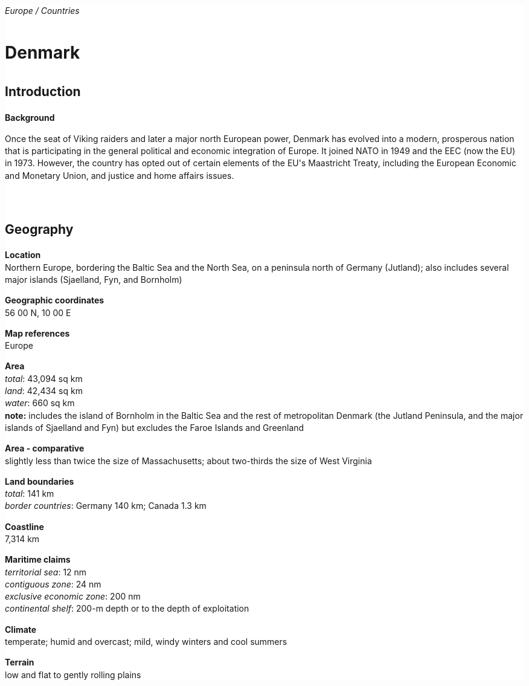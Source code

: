 _Europe / Countries_

# Denmark

## Introduction

**Background**<br>
<p>Once the seat of Viking raiders and later a major north European power, Denmark has evolved into a modern, prosperous nation that is participating in the general political and economic integration of Europe. It joined NATO in 1949 and the EEC (now the EU) in 1973. However, the country has opted out of certain elements of the EU's Maastricht Treaty, including the European Economic and Monetary Union, and justice and home affairs issues.</p><br>

## Geography

**Location**<br>
Northern Europe, bordering the Baltic Sea and the North Sea, on a peninsula north of Germany (Jutland); also includes several major islands (Sjaelland, Fyn, and Bornholm)<br>

**Geographic coordinates**<br>
56 00 N, 10 00 E<br>

**Map references**<br>
Europe<br>

**Area**<br>
_total_: 43,094 sq km<br>
_land_: 42,434 sq km<br>
_water_: 660 sq km<br>
<strong>note:</strong> includes the island of Bornholm in the Baltic Sea and the rest of metropolitan Denmark (the Jutland Peninsula, and the major islands of Sjaelland and Fyn) but excludes the Faroe Islands and Greenland<br>

**Area - comparative**<br>
slightly less than twice the size of Massachusetts; about two-thirds the size of West Virginia<br>

**Land boundaries**<br>
_total_: 141 km<br>
_border countries_: Germany 140 km; Canada 1.3 km<br>

**Coastline**<br>
7,314 km<br>

**Maritime claims**<br>
_territorial sea_: 12 nm<br>
_contiguous zone_: 24 nm<br>
_exclusive economic zone_: 200 nm<br>
_continental shelf_: 200-m depth or to the depth of exploitation<br>

**Climate**<br>
temperate; humid and overcast; mild, windy winters and cool summers<br>

**Terrain**<br>
low and flat to gently rolling plains<br>
